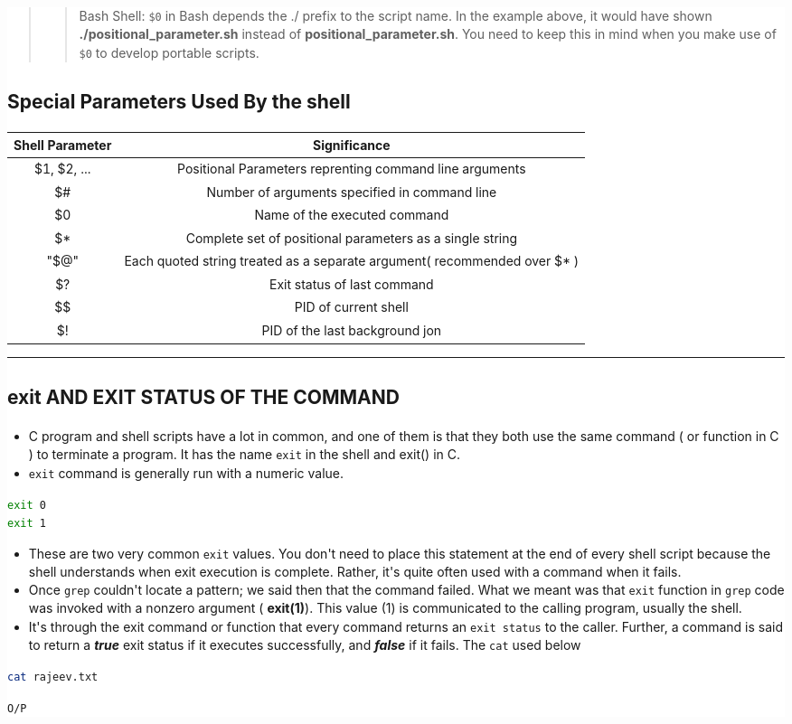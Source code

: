 > > Bash Shell: `$0` in Bash depends the ./ prefix to the script name. In the example above, it would have shown **./positional_parameter.sh** instead of **positional_parameter.sh**. You need to keep this in mind when you make use of `$0` to develop portable scripts.

## Special Parameters Used By the shell

| **Shell Parameter** |                             **Significance**                              |
| :-----------------: | :-----------------------------------------------------------------------: |
|     $1, $2, ...     |          Positional Parameters reprenting command line arguments          |
|         $#          |               Number of arguments specified in command line               |
|         $0          |                       Name of the executed command                        |
|         $\*         |         Complete set of positional parameters as a single string          |
|        "$@"         | Each quoted string treated as a separate argument( recommended over $\* ) |
|         $?          |                        Exit status of last command                        |
|         $$          |                           PID of current shell                            |
|         $!          |                      PID of the last background jon                       |

---

## exit AND EXIT STATUS OF THE COMMAND

- C program and shell scripts have a lot in common, and one of them is that they both use the same command ( or function in C ) to terminate a program. It has the name `exit` in the shell and exit() in C.
- `exit` command is generally run with a numeric value.

```bash
exit 0
exit 1
```

- These are two very common `exit` values. You don't need to place this statement at the end of every shell script because the shell understands when exit execution is complete. Rather, it's quite often used with a command when it fails.
- Once `grep` couldn't locate a pattern; we said then that the command failed. What we meant was that `exit` function in `grep` code was invoked with a nonzero argument ( **exit(1)**). This value (1) is communicated to the calling program, usually the shell.
- It's through the exit command or function that every command returns an `exit status` to the caller. Further, a command is said to return a **_true_** exit status if it executes successfully, and **_false_** if it fails. The `cat` used below

```bash
cat rajeev.txt

```

`O/P`
